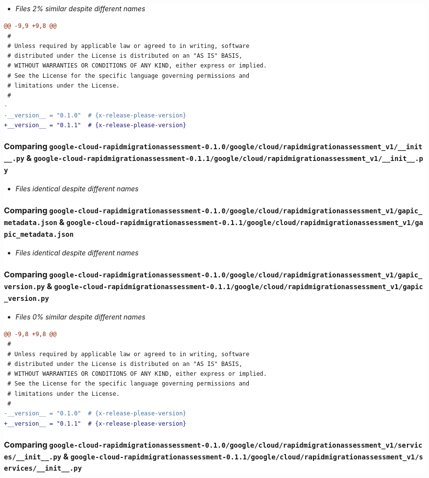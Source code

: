  * *Files 2% similar despite different names*

```diff
@@ -9,9 +9,8 @@
 #
 # Unless required by applicable law or agreed to in writing, software
 # distributed under the License is distributed on an "AS IS" BASIS,
 # WITHOUT WARRANTIES OR CONDITIONS OF ANY KIND, either express or implied.
 # See the License for the specific language governing permissions and
 # limitations under the License.
 #
-
-__version__ = "0.1.0"  # {x-release-please-version}
+__version__ = "0.1.1"  # {x-release-please-version}
```

### Comparing `google-cloud-rapidmigrationassessment-0.1.0/google/cloud/rapidmigrationassessment_v1/__init__.py` & `google-cloud-rapidmigrationassessment-0.1.1/google/cloud/rapidmigrationassessment_v1/__init__.py`

 * *Files identical despite different names*

### Comparing `google-cloud-rapidmigrationassessment-0.1.0/google/cloud/rapidmigrationassessment_v1/gapic_metadata.json` & `google-cloud-rapidmigrationassessment-0.1.1/google/cloud/rapidmigrationassessment_v1/gapic_metadata.json`

 * *Files identical despite different names*

### Comparing `google-cloud-rapidmigrationassessment-0.1.0/google/cloud/rapidmigrationassessment_v1/gapic_version.py` & `google-cloud-rapidmigrationassessment-0.1.1/google/cloud/rapidmigrationassessment_v1/gapic_version.py`

 * *Files 0% similar despite different names*

```diff
@@ -9,8 +9,8 @@
 #
 # Unless required by applicable law or agreed to in writing, software
 # distributed under the License is distributed on an "AS IS" BASIS,
 # WITHOUT WARRANTIES OR CONDITIONS OF ANY KIND, either express or implied.
 # See the License for the specific language governing permissions and
 # limitations under the License.
 #
-__version__ = "0.1.0"  # {x-release-please-version}
+__version__ = "0.1.1"  # {x-release-please-version}
```

### Comparing `google-cloud-rapidmigrationassessment-0.1.0/google/cloud/rapidmigrationassessment_v1/services/__init__.py` & `google-cloud-rapidmigrationassessment-0.1.1/google/cloud/rapidmigrationassessment_v1/services/__init__.py`
